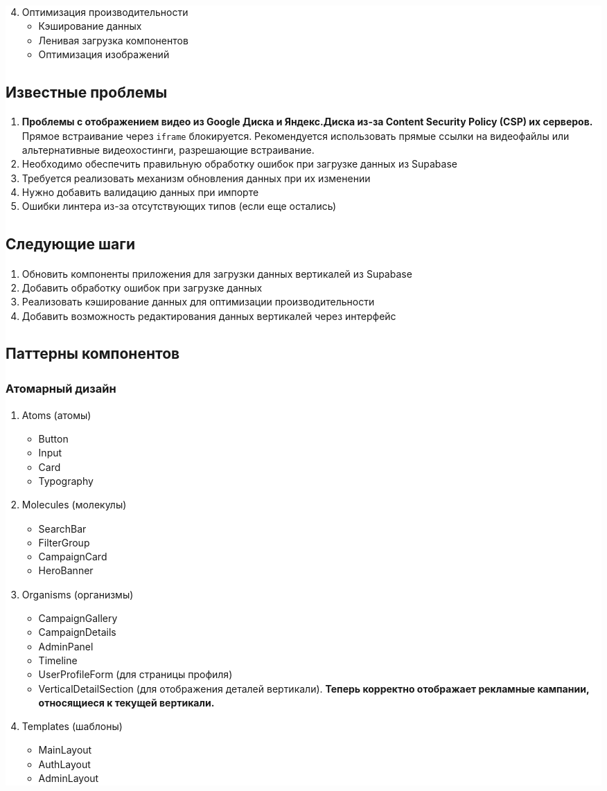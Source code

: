 4. Оптимизация производительности
   - Кэширование данных
   - Ленивая загрузка компонентов
   - Оптимизация изображений

## Известные проблемы

1. **Проблемы с отображением видео из Google Диска и Яндекс.Диска из-за Content Security Policy (CSP) их серверов.** Прямое встраивание через `iframe` блокируется. Рекомендуется использовать прямые ссылки на видеофайлы или альтернативные видеохостинги, разрешающие встраивание.
2. Необходимо обеспечить правильную обработку ошибок при загрузке данных из Supabase
3. Требуется реализовать механизм обновления данных при их изменении
4. Нужно добавить валидацию данных при импорте
5. Ошибки линтера из-за отсутствующих типов (если еще остались)

## Следующие шаги

1. Обновить компоненты приложения для загрузки данных вертикалей из Supabase
2. Добавить обработку ошибок при загрузке данных
3. Реализовать кэширование данных для оптимизации производительности
4. Добавить возможность редактирования данных вертикалей через интерфейс

## Паттерны компонентов

### Атомарный дизайн

1. Atoms (атомы)

   - Button
   - Input
   - Card
   - Typography

2. Molecules (молекулы)

   - SearchBar
   - FilterGroup
   - CampaignCard
   - HeroBanner

3. Organisms (организмы)

   - CampaignGallery
   - CampaignDetails
   - AdminPanel
   - Timeline
   - UserProfileForm (для страницы профиля)
   - VerticalDetailSection (для отображения деталей вертикали). **Теперь корректно отображает рекламные кампании, относящиеся к текущей вертикали.**

4. Templates (шаблоны)

   - MainLayout
   - AuthLayout
   - AdminLayout
